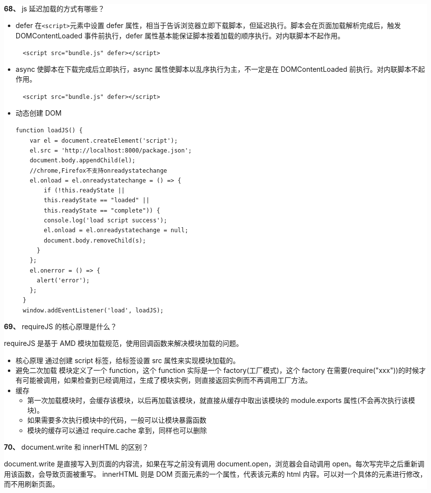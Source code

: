 **68、** js 延迟加载的方式有哪些？

- defer
  在`<script>`元素中设置 defer 属性，相当于告诉浏览器立即下载脚本，但延迟执行。脚本会在页面加载解析完成后，触发 DOMContentLoaded 事件前执行，defer 属性基本能保证脚本按着加载的顺序执行。对内联脚本不起作用。
  ```
    <script src="bundle.js" defer></script>
  ```
- async
  使脚本在下载完成后立即执行，async 属性使脚本以乱序执行为主，不一定是在 DOMContentLoaded 前执行。对内联脚本不起作用。
  ```
    <script src="bundle.js" defer></script>
  ```
- 动态创建 DOM

  ```
  function loadJS() {
      var el = document.createElement('script');
      el.src = 'http://localhost:8000/package.json';
      document.body.appendChild(el);
      //chrome,Firefox不支持onreadystatechange
      el.onload = el.onreadystatechange = () => {
          if (!this.readyState ||
          this.readyState == "loaded" ||
          this.readyState == "complete")) {
          console.log('load script success');
          el.onload = el.onreadystatechange = null;
          document.body.removeChild(s);
        }
      };
      el.onerror = () => {
        alert('error');
      };
    }
    window.addEventListener('load', loadJS);
  ```

**69、** requireJS 的核心原理是什么？

requireJS 是基于 AMD 模块加载规范，使用回调函数来解决模块加载的问题。

- 核心原理
  通过创建 script 标签，给标签设置 src 属性来实现模块加载的。
- 避免二次加载
  模块定义了一个 function，这个 function 实际是一个 factory(工厂模式)，这个 factory 在需要(require("xxx"))的时候才有可能被调用，如果检查到已经调用过，生成了模块实例，则直接返回实例而不再调用工厂方法。
- 缓存
  - 第一次加载模块时，会缓存该模块，以后再加载该模块，就直接从缓存中取出该模块的 module.exports 属性(不会再次执行该模块)。
  - 如果需要多次执行模块中的代码，一般可以让模块暴露函数
  - 模块的缓存可以通过 require.cache 拿到，同样也可以删除

**70、** document.write 和 innerHTML 的区别？

document.write 是直接写入到页面的内容流，如果在写之前没有调用 document.open，浏览器会自动调用 open。每次写完毕之后重新调用该函数，会导致页面被重写。
innerHTML 则是 DOM 页面元素的一个属性，代表该元素的 html 内容。可以对一个具体的元素进行修改，而不用刷新页面。
